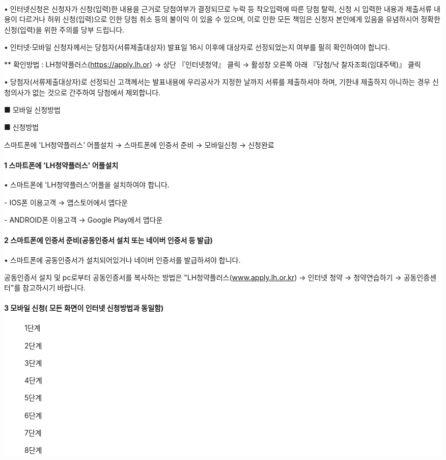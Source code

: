 
• 인터넷신청은 신청자가 신청(입력)한 내용을 근거로 당첨여부가 결정되므로 누락 등 착오입력에 따른 당첨
탈락, 신청 시 입력한 내용과 제출서류 내용이 다르거나 허위 신청(입력)으로 인한 당첨 취소 등의 불이익
이 있을 수 있으며, 이로 인한 모든 책임은 신청자 본인에게 있음을 유념하시어 정확한 신청(입력)을 위한
주의를 당부 드립니다.

• 인터넷·모바일 신청자께서는 당첨자(서류제출대상자) 발표일 16시 이후에 대상자로 선정되었는지 여부를 필히
확인하여야 합니다.

** 확인방법 : LH청약플러스(https://apply.lh.or) → 상단 『인터넷청약』 클릭 → 활성창 오른쪽 아래 『당첨/낙
찰자조회(임대주택)』 클릭

• 당첨자(서류제출대상자)로 선정되신 고객께서는 발표내용에 우리공사가 지정한 날까지 서류를 제출하셔야
하며, 기한내 제출하지 아니하는 경우 신청의사가 없는 것으로 간주하여 당첨에서 제외합니다.



■ 모바일 신청방법



■ 신청방법

스마트폰에 'LH청약플러스’ 어플설치 → 스마트폰에 인증서 준비 → 모바일신청 → 신청완료


#### 1 스마트폰에 'LH청약플러스' 어플설치

• 스마트폰에 'LH청약플러스'어플을 설치하여야 합니다.

\- IOS폰 이용고객 → 앱스토어에서 앱다운

\- ANDROID폰 이용고객 → Google Play에서 앱다운


#### 2 스마트폰에 인증서 준비(공동인증서 설치 또는 네이버 인증서 등 발급)

• 스마트폰에 공동인증서가 설치되어있거나 네이버 인증서를 발급하셔야 합니다.


공동인증서 설치 및 pc로부터 공동인증서를 복사하는 방법은 "LH청약플러스(www.apply.lh.or.kr) → 인터넷
청약 → 청약연습하기 → 공동인증센터"를 참고하시기 바랍니다.


#### 3 모바일 신청( 모든 화면이 인터넷 신청방법과 동일함)


<figure>

1단계

2단계

3단계

4단계

5단계

6단계

7단계

8단계
